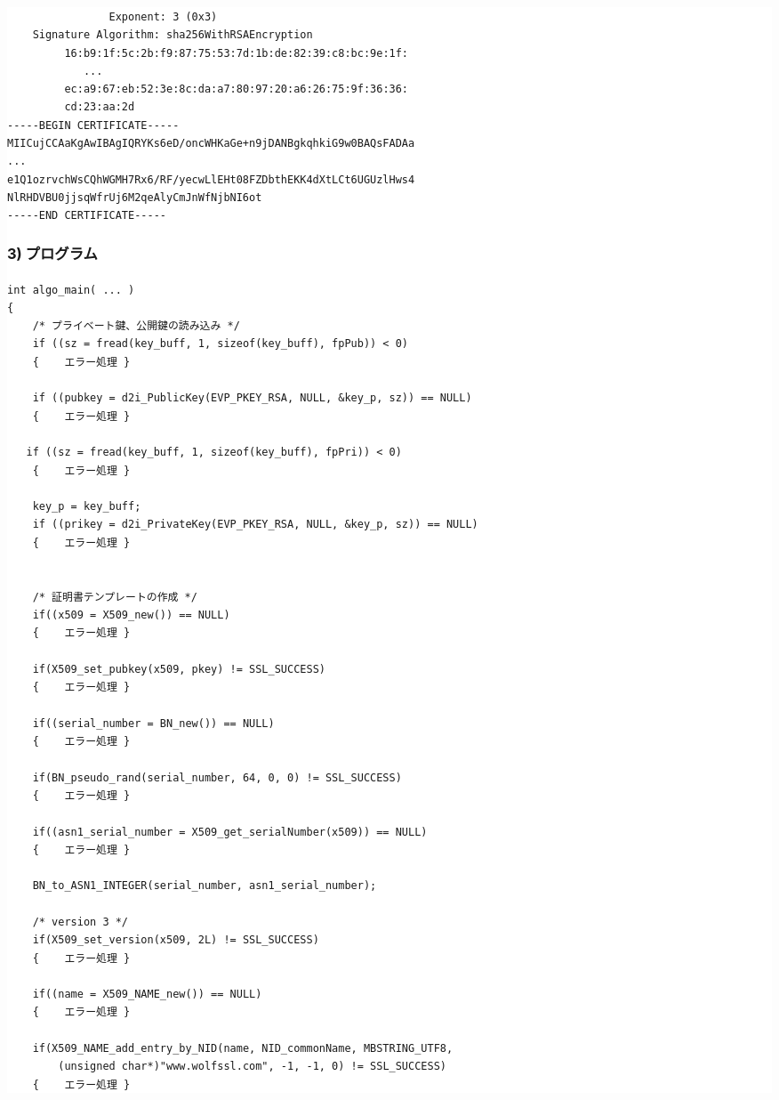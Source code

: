 ```
                Exponent: 3 (0x3)
    Signature Algorithm: sha256WithRSAEncryption
         16:b9:1f:5c:2b:f9:87:75:53:7d:1b:de:82:39:c8:bc:9e:1f:
            ...
         ec:a9:67:eb:52:3e:8c:da:a7:80:97:20:a6:26:75:9f:36:36:
         cd:23:aa:2d
-----BEGIN CERTIFICATE-----
MIICujCCAaKgAwIBAgIQRYKs6eD/oncWHKaGe+n9jDANBgkqhkiG9w0BAQsFADAa
...
e1Q1ozrvchWsCQhWGMH7Rx6/RF/yecwLlEHt08FZDbthEKK4dXtLCt6UGUzlHws4
NlRHDVBU0jjsqWfrUj6M2qeAlyCmJnWfNjbNI6ot
-----END CERTIFICATE-----
```

### 3) プログラム

```
int algo_main( ... )
{
    /* プライベート鍵、公開鍵の読み込み */
    if ((sz = fread(key_buff, 1, sizeof(key_buff), fpPub)) < 0)
    {    エラー処理 }

    if ((pubkey = d2i_PublicKey(EVP_PKEY_RSA, NULL, &key_p, sz)) == NULL)
    {    エラー処理 }

   if ((sz = fread(key_buff, 1, sizeof(key_buff), fpPri)) < 0)
    {    エラー処理 }

    key_p = key_buff;
    if ((prikey = d2i_PrivateKey(EVP_PKEY_RSA, NULL, &key_p, sz)) == NULL)
    {    エラー処理 }


    /* 証明書テンプレートの作成 */
    if((x509 = X509_new()) == NULL)
    {    エラー処理 }

    if(X509_set_pubkey(x509, pkey) != SSL_SUCCESS)
    {    エラー処理 }

    if((serial_number = BN_new()) == NULL)
    {    エラー処理 }

    if(BN_pseudo_rand(serial_number, 64, 0, 0) != SSL_SUCCESS)
    {    エラー処理 }

    if((asn1_serial_number = X509_get_serialNumber(x509)) == NULL)
    {    エラー処理 }

    BN_to_ASN1_INTEGER(serial_number, asn1_serial_number);

    /* version 3 */
    if(X509_set_version(x509, 2L) != SSL_SUCCESS)
    {    エラー処理 }

    if((name = X509_NAME_new()) == NULL)
    {    エラー処理 }

    if(X509_NAME_add_entry_by_NID(name, NID_commonName, MBSTRING_UTF8,
        (unsigned char*)"www.wolfssl.com", -1, -1, 0) != SSL_SUCCESS)
    {    エラー処理 }

```